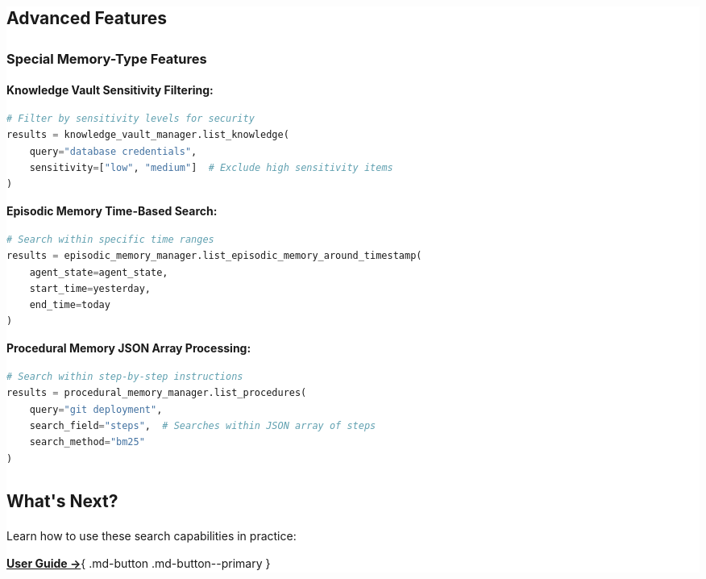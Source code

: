 ## Advanced Features

### Special Memory-Type Features

**Knowledge Vault Sensitivity Filtering:**
```python
# Filter by sensitivity levels for security
results = knowledge_vault_manager.list_knowledge(
    query="database credentials",
    sensitivity=["low", "medium"]  # Exclude high sensitivity items
)
```

**Episodic Memory Time-Based Search:**
```python
# Search within specific time ranges
results = episodic_memory_manager.list_episodic_memory_around_timestamp(
    agent_state=agent_state,
    start_time=yesterday,
    end_time=today
)
```

**Procedural Memory JSON Array Processing:**
```python
# Search within step-by-step instructions
results = procedural_memory_manager.list_procedures(
    query="git deployment",
    search_field="steps",  # Searches within JSON array of steps
    search_method="bm25"
)
```



## What's Next?

Learn how to use these search capabilities in practice:

[**User Guide →**](../user-guide/desktop-app.md){ .md-button .md-button--primary } 